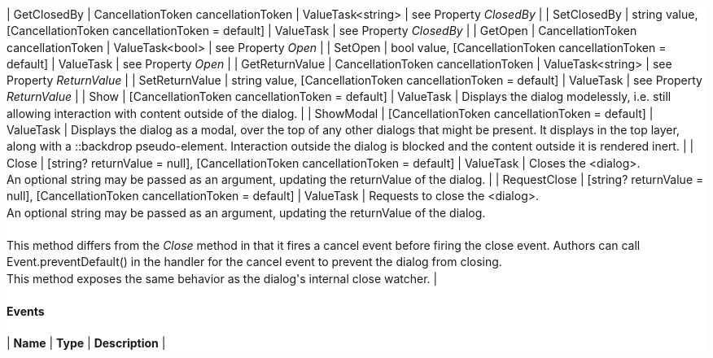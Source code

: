 | GetClosedBy    | CancellationToken cancellationToken                                           | ValueTask&lt;string&gt;       | see Property *ClosedBy*                                                                                                                                                                                                                                                                                                                                                                                                                                  |
| SetClosedBy    | string value, [CancellationToken cancellationToken = default]                 | ValueTask                     | see Property *ClosedBy*                                                                                                                                                                                                                                                                                                                                                                                                                                  |
| GetOpen        | CancellationToken cancellationToken                                           | ValueTask&lt;bool&gt;         | see Property *Open*                                                                                                                                                                                                                                                                                                                                                                                                                                      |
| SetOpen        | bool value, [CancellationToken cancellationToken = default]                   | ValueTask                     | see Property *Open*                                                                                                                                                                                                                                                                                                                                                                                                                                      |
| GetReturnValue | CancellationToken cancellationToken                                           | ValueTask&lt;string&gt;       | see Property *ReturnValue*                                                                                                                                                                                                                                                                                                                                                                                                                               |
| SetReturnValue | string value, [CancellationToken cancellationToken = default]                 | ValueTask                     | see Property *ReturnValue*                                                                                                                                                                                                                                                                                                                                                                                                                               |
| Show           | [CancellationToken cancellationToken = default]                               | ValueTask                     | Displays the dialog modelessly, i.e. still allowing interaction with content outside of the dialog.                                                                                                                                                                                                                                                                                                                                                      |
| ShowModal      | [CancellationToken cancellationToken = default]                               | ValueTask                     | Displays the dialog as a modal, over the top of any other dialogs that might be present. It displays in the top layer, along with a ::backdrop pseudo-element. Interaction outside the dialog is blocked and the content outside it is rendered inert.                                                                                                                                                                                                   |
| Close          | [string? returnValue = null], [CancellationToken cancellationToken = default] | ValueTask                     | Closes the &lt;dialog&gt;.<br />An optional string may be passed as an argument, updating the returnValue of the dialog.                                                                                                                                                                                                                                                                                                                                 |
| RequestClose   | [string? returnValue = null], [CancellationToken cancellationToken = default] | ValueTask                     | Requests to close the &lt;dialog&gt;.<br />An optional string may be passed as an argument, updating the returnValue of the dialog.<br></br>This method differs from the *Close* method in that it fires a cancel event before firing the close event. Authors can call Event.preventDefault() in the handler for the cancel event to prevent the dialog from closing.<br/>This method exposes the same behavior as the dialog's internal close watcher. |

#### Events

| **Name** | **Type** | **Description**                                                                                                                                                                  |